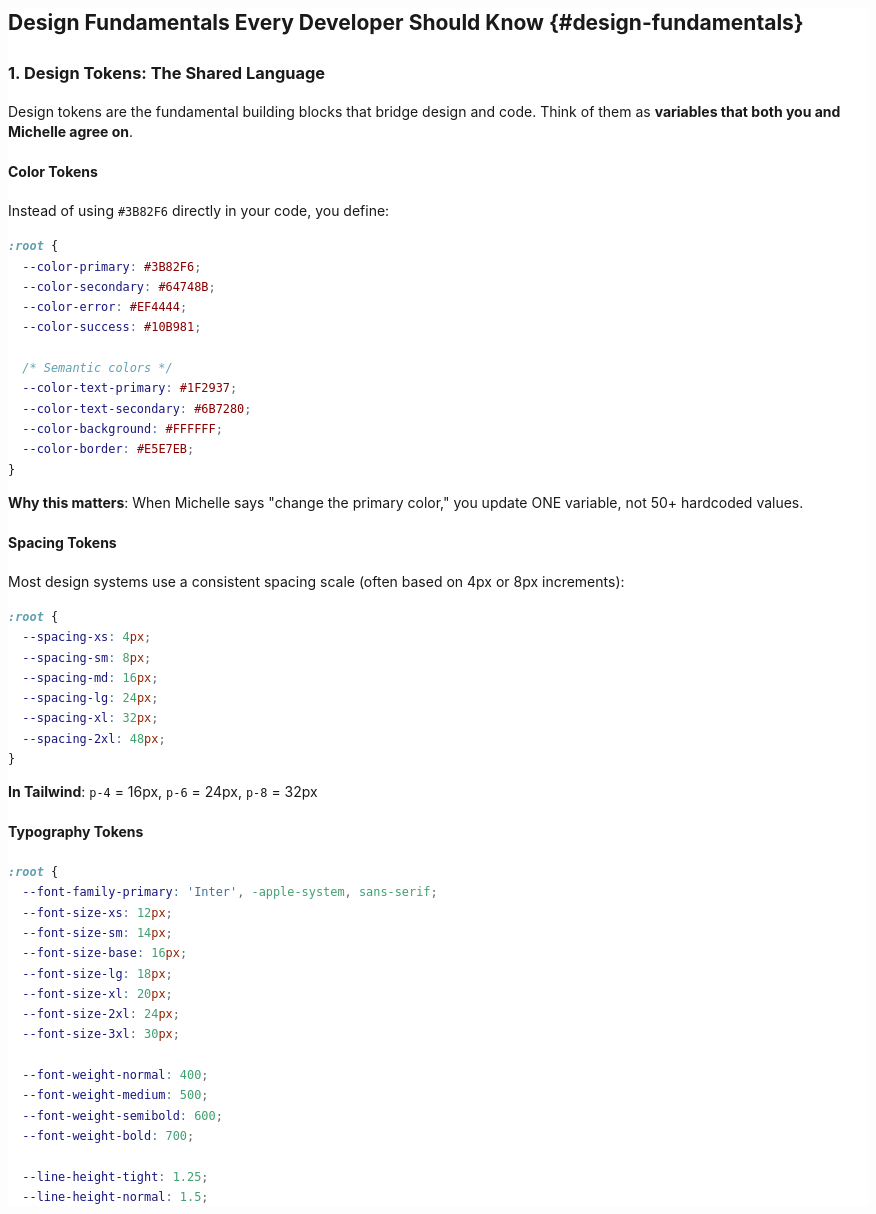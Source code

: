 
## Design Fundamentals Every Developer Should Know {#design-fundamentals}

### 1. Design Tokens: The Shared Language

Design tokens are the fundamental building blocks that bridge design and code. Think of them as **variables that both you and Michelle agree on**.

#### Color Tokens
Instead of using `#3B82F6` directly in your code, you define:

```css
:root {
  --color-primary: #3B82F6;
  --color-secondary: #64748B;
  --color-error: #EF4444;
  --color-success: #10B981;

  /* Semantic colors */
  --color-text-primary: #1F2937;
  --color-text-secondary: #6B7280;
  --color-background: #FFFFFF;
  --color-border: #E5E7EB;
}
```

**Why this matters**: When Michelle says "change the primary color," you update ONE variable, not 50+ hardcoded values.

#### Spacing Tokens
Most design systems use a consistent spacing scale (often based on 4px or 8px increments):

```css
:root {
  --spacing-xs: 4px;
  --spacing-sm: 8px;
  --spacing-md: 16px;
  --spacing-lg: 24px;
  --spacing-xl: 32px;
  --spacing-2xl: 48px;
}
```

**In Tailwind**: `p-4` = 16px, `p-6` = 24px, `p-8` = 32px

#### Typography Tokens

```css
:root {
  --font-family-primary: 'Inter', -apple-system, sans-serif;
  --font-size-xs: 12px;
  --font-size-sm: 14px;
  --font-size-base: 16px;
  --font-size-lg: 18px;
  --font-size-xl: 20px;
  --font-size-2xl: 24px;
  --font-size-3xl: 30px;

  --font-weight-normal: 400;
  --font-weight-medium: 500;
  --font-weight-semibold: 600;
  --font-weight-bold: 700;

  --line-height-tight: 1.25;
  --line-height-normal: 1.5;
```